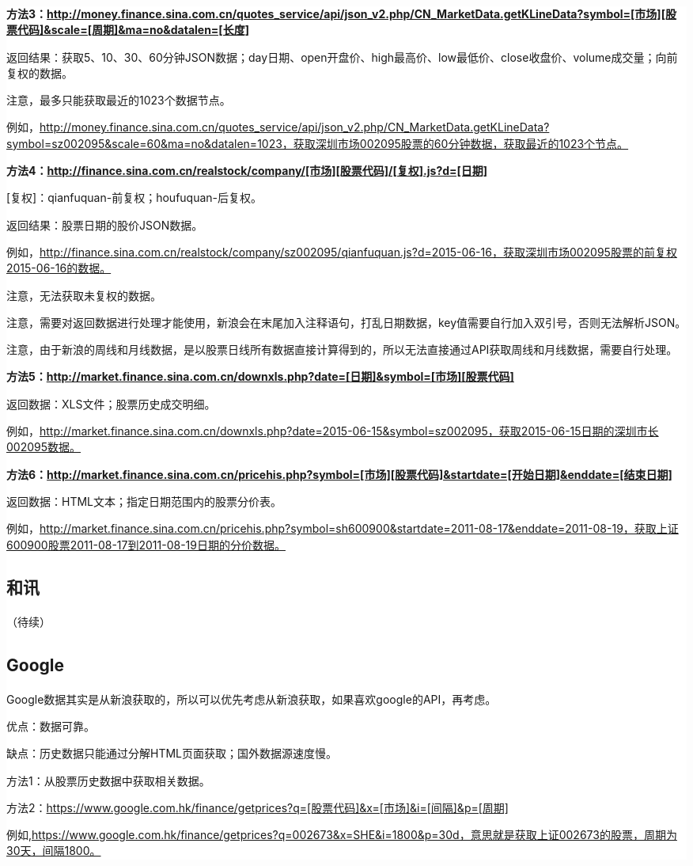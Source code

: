 **方法3：http://money.finance.sina.com.cn/quotes_service/api/json_v2.php/CN_MarketData.getKLineData?symbol=[市场][股票代码]&scale=[周期]&ma=no&datalen=[长度]**

返回结果：获取5、10、30、60分钟JSON数据；day日期、open开盘价、high最高价、low最低价、close收盘价、volume成交量；向前复权的数据。

注意，最多只能获取最近的1023个数据节点。

例如，http://money.finance.sina.com.cn/quotes_service/api/json_v2.php/CN_MarketData.getKLineData?symbol=sz002095&scale=60&ma=no&datalen=1023，获取深圳市场002095股票的60分钟数据，获取最近的1023个节点。

**方法4：http://finance.sina.com.cn/realstock/company/[市场][股票代码]/[复权].js?d=[日期]**

[复权]：qianfuquan-前复权；houfuquan-后复权。

返回结果：股票日期的股价JSON数据。

例如，http://finance.sina.com.cn/realstock/company/sz002095/qianfuquan.js?d=2015-06-16，获取深圳市场002095股票的前复权2015-06-16的数据。

注意，无法获取未复权的数据。

注意，需要对返回数据进行处理才能使用，新浪会在末尾加入注释语句，打乱日期数据，key值需要自行加入双引号，否则无法解析JSON。

注意，由于新浪的周线和月线数据，是以股票日线所有数据直接计算得到的，所以无法直接通过API获取周线和月线数据，需要自行处理。

**方法5：http://market.finance.sina.com.cn/downxls.php?date=[日期]&symbol=[市场][股票代码]**

返回数据：XLS文件；股票历史成交明细。

例如，http://market.finance.sina.com.cn/downxls.php?date=2015-06-15&symbol=sz002095，获取2015-06-15日期的深圳市长002095数据。

**方法6：http://market.finance.sina.com.cn/pricehis.php?symbol=[市场][股票代码]&startdate=[开始日期]&enddate=[结束日期]**

返回数据：HTML文本；指定日期范围内的股票分价表。

例如，http://market.finance.sina.com.cn/pricehis.php?symbol=sh600900&startdate=2011-08-17&enddate=2011-08-19，获取上证600900股票2011-08-17到2011-08-19日期的分价数据。



## 和讯

（待续）



## Google

Google数据其实是从新浪获取的，所以可以优先考虑从新浪获取，如果喜欢google的API，再考虑。

优点：数据可靠。

缺点：历史数据只能通过分解HTML页面获取；国外数据源速度慢。

方法1：从股票历史数据中获取相关数据。

方法2：https://www.google.com.hk/finance/getprices?q=[股票代码]&x=[市场]&i=[间隔]&p=[周期]

例如,https://www.google.com.hk/finance/getprices?q=002673&x=SHE&i=1800&p=30d，意思就是获取上证002673的股票，周期为30天，间隔1800。
